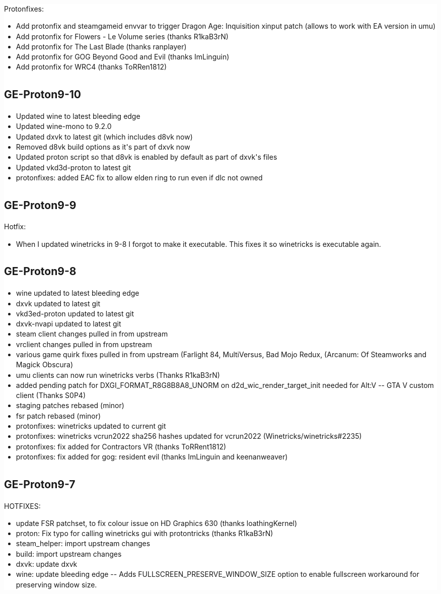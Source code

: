 Protonfixes:

- Add protonfix and steamgameid envvar to trigger Dragon Age: Inquisition xinput patch (allows to work with EA version in umu)
- Add protonfix for Flowers - Le Volume series (thanks R1kaB3rN)
- Add protonfix for The Last Blade (thanks ranplayer)
- Add protonfix for GOG Beyond Good and Evil (thanks ImLinguin)
- Add protonfix for WRC4 (thanks ToRRen1812)

## GE-Proton9-10

- Updated wine to latest bleeding edge
- Updated wine-mono to 9.2.0
- Updated dxvk to latest git (which includes d8vk now)
- Removed d8vk build options as it's part of dxvk now
- Updated proton script so that d8vk is enabled by default as part of dxvk's files
- Updated vkd3d-proton to latest git
- protonfixes: added EAC fix to allow elden ring to run even if dlc not owned

## GE-Proton9-9

Hotfix:
- When I updated winetricks in 9-8 I forgot to make it executable. This fixes it so winetricks is executable again.


## GE-Proton9-8

- wine updated to latest bleeding edge
- dxvk updated to latest git
- vkd3ed-proton updated to latest git
- dxvk-nvapi updated to latest git
- steam client changes pulled in from upstream
- vrclient changes pulled in from upstream
- various game quirk fixes pulled in from upstream (Farlight 84, MultiVersus, Bad Mojo Redux, (Arcanum: Of Steamworks and Magick Obscura)
- umu clients can now run winetricks verbs (Thanks R1kaB3rN)
- added pending patch for DXGI_FORMAT_R8G8B8A8_UNORM on d2d_wic_render_target_init needed for Alt:V -- GTA V custom client (Thanks S0P4)
- staging patches rebased (minor)
- fsr patch rebased (minor)
- protonfixes: winetricks updated to current git
- protonfixes: winetricks vcrun2022 sha256 hashes updated for vcrun2022 (Winetricks/winetricks#2235)
- protonfixes: fix added for Contractors VR (thanks ToRRent1812)
- protonfixes: fix added for gog: resident evil (thanks ImLinguin and keenanweaver)

## GE-Proton9-7

HOTFIXES:
- update FSR patchset, to fix colour issue on HD Graphics 630 (thanks loathingKernel)
- proton: Fix typo for calling winetricks gui with protontricks (thanks R1kaB3rN)
- steam_helper: import upstream changes
- build: import upstream changes
- dxvk: update dxvk
- wine: update bleeding edge -- Adds FULLSCREEN_PRESERVE_WINDOW_SIZE option to enable fullscreen workaround for preserving window size.
